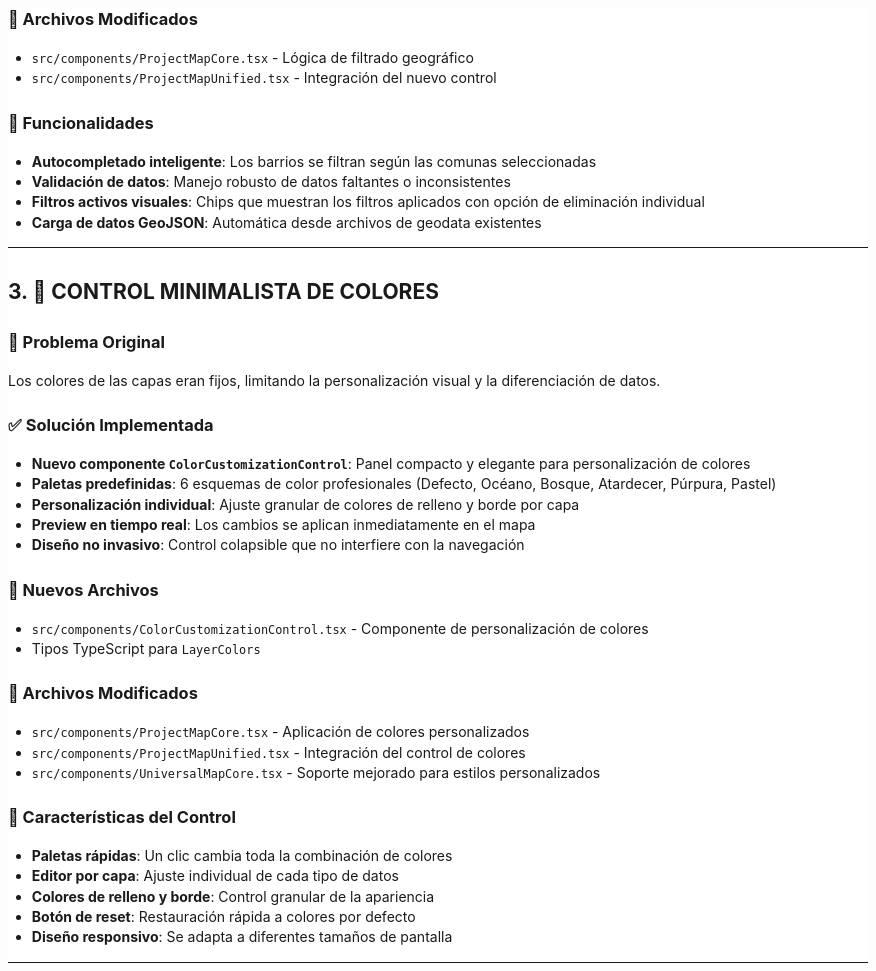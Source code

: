 ### 📍 Archivos Modificados

- `src/components/ProjectMapCore.tsx` - Lógica de filtrado geográfico
- `src/components/ProjectMapUnified.tsx` - Integración del nuevo control

### 🎯 Funcionalidades

- **Autocompletado inteligente**: Los barrios se filtran según las comunas seleccionadas
- **Validación de datos**: Manejo robusto de datos faltantes o inconsistentes
- **Filtros activos visuales**: Chips que muestran los filtros aplicados con opción de eliminación individual
- **Carga de datos GeoJSON**: Automática desde archivos de geodata existentes

---

## 3. 🎨 CONTROL MINIMALISTA DE COLORES

### 🔧 Problema Original

Los colores de las capas eran fijos, limitando la personalización visual y la diferenciación de datos.

### ✅ Solución Implementada

- **Nuevo componente `ColorCustomizationControl`**: Panel compacto y elegante para personalización de colores
- **Paletas predefinidas**: 6 esquemas de color profesionales (Defecto, Océano, Bosque, Atardecer, Púrpura, Pastel)
- **Personalización individual**: Ajuste granular de colores de relleno y borde por capa
- **Preview en tiempo real**: Los cambios se aplican inmediatamente en el mapa
- **Diseño no invasivo**: Control colapsible que no interfiere con la navegación

### 📍 Nuevos Archivos

- `src/components/ColorCustomizationControl.tsx` - Componente de personalización de colores
- Tipos TypeScript para `LayerColors`

### 📍 Archivos Modificados

- `src/components/ProjectMapCore.tsx` - Aplicación de colores personalizados
- `src/components/ProjectMapUnified.tsx` - Integración del control de colores
- `src/components/UniversalMapCore.tsx` - Soporte mejorado para estilos personalizados

### 🎯 Características del Control

- **Paletas rápidas**: Un clic cambia toda la combinación de colores
- **Editor por capa**: Ajuste individual de cada tipo de datos
- **Colores de relleno y borde**: Control granular de la apariencia
- **Botón de reset**: Restauración rápida a colores por defecto
- **Diseño responsivo**: Se adapta a diferentes tamaños de pantalla

---
